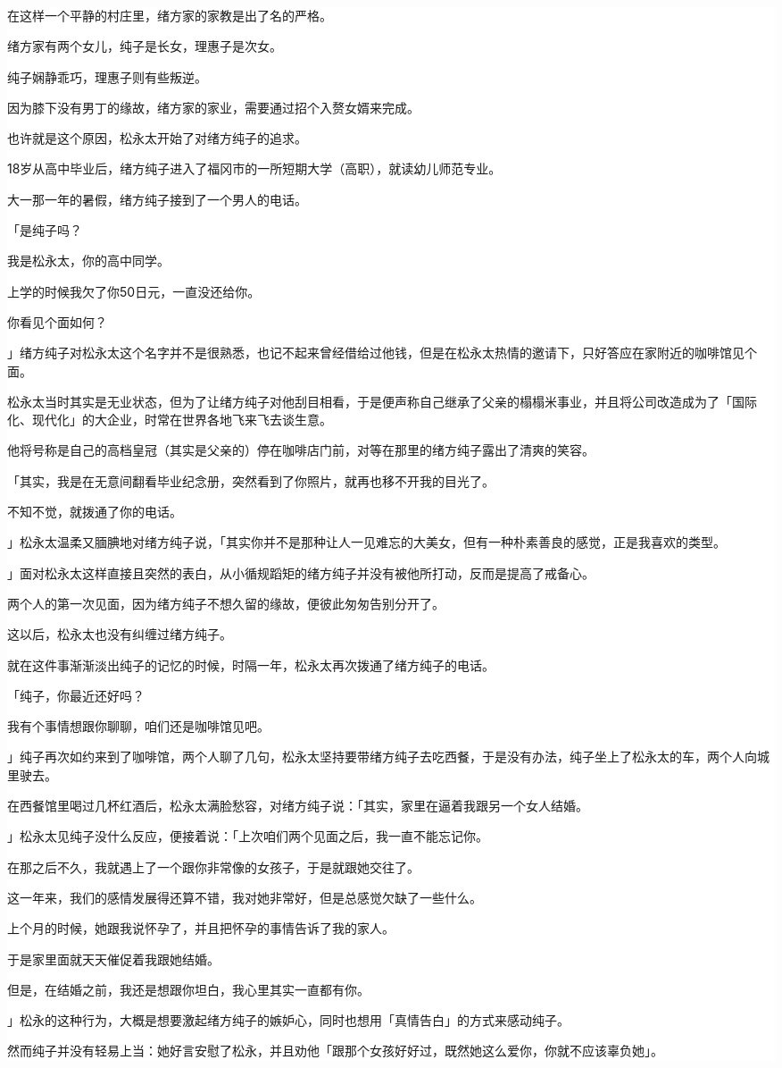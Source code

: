 在这样一个平静的村庄里，绪方家的家教是出了名的严格。

绪方家有两个女儿，纯子是长女，理惠子是次女。

纯子娴静乖巧，理惠子则有些叛逆。

因为膝下没有男丁的缘故，绪方家的家业，需要通过招个入赘女婿来完成。

也许就是这个原因，松永太开始了对绪方纯子的追求。

18岁从高中毕业后，绪方纯子进入了福冈市的一所短期大学（高职），就读幼儿师范专业。

大一那一年的暑假，绪方纯子接到了一个男人的电话。

「是纯子吗？

我是松永太，你的高中同学。

上学的时候我欠了你50日元，一直没还给你。

你看见个面如何？

」绪方纯子对松永太这个名字并不是很熟悉，也记不起来曾经借给过他钱，但是在松永太热情的邀请下，只好答应在家附近的咖啡馆见个面。

松永太当时其实是无业状态，但为了让绪方纯子对他刮目相看，于是便声称自己继承了父亲的榻榻米事业，并且将公司改造成为了「国际化、现代化」的大企业，时常在世界各地飞来飞去谈生意。

他将号称是自己的高档皇冠（其实是父亲的）停在咖啡店门前，对等在那里的绪方纯子露出了清爽的笑容。

「其实，我是在无意间翻看毕业纪念册，突然看到了你照片，就再也移不开我的目光了。

不知不觉，就拨通了你的电话。

」松永太温柔又腼腆地对绪方纯子说，「其实你并不是那种让人一见难忘的大美女，但有一种朴素善良的感觉，正是我喜欢的类型。

」面对松永太这样直接且突然的表白，从小循规蹈矩的绪方纯子并没有被他所打动，反而是提高了戒备心。

两个人的第一次见面，因为绪方纯子不想久留的缘故，便彼此匆匆告别分开了。

这以后，松永太也没有纠缠过绪方纯子。

就在这件事渐渐淡出纯子的记忆的时候，时隔一年，松永太再次拨通了绪方纯子的电话。

「纯子，你最近还好吗？

我有个事情想跟你聊聊，咱们还是咖啡馆见吧。

」纯子再次如约来到了咖啡馆，两个人聊了几句，松永太坚持要带绪方纯子去吃西餐，于是没有办法，纯子坐上了松永太的车，两个人向城里驶去。

在西餐馆里喝过几杯红酒后，松永太满脸愁容，对绪方纯子说：「其实，家里在逼着我跟另一个女人结婚。

」松永太见纯子没什么反应，便接着说：「上次咱们两个见面之后，我一直不能忘记你。

在那之后不久，我就遇上了一个跟你非常像的女孩子，于是就跟她交往了。

这一年来，我们的感情发展得还算不错，我对她非常好，但是总感觉欠缺了一些什么。

上个月的时候，她跟我说怀孕了，并且把怀孕的事情告诉了我的家人。

于是家里面就天天催促着我跟她结婚。

但是，在结婚之前，我还是想跟你坦白，我心里其实一直都有你。

」松永的这种行为，大概是想要激起绪方纯子的嫉妒心，同时也想用「真情告白」的方式来感动纯子。

然而纯子并没有轻易上当：她好言安慰了松永，并且劝他「跟那个女孩好好过，既然她这么爱你，你就不应该辜负她」。
